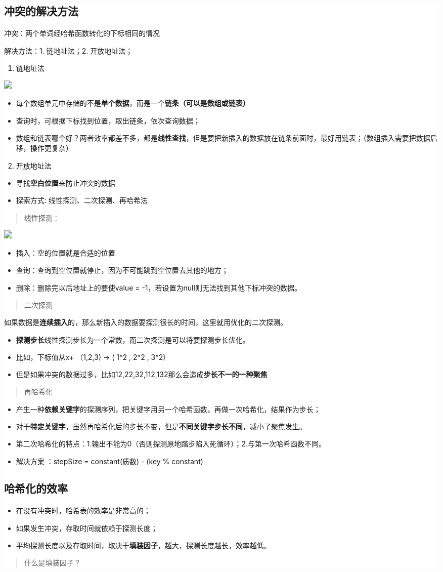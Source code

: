 ## 冲突的解决方法

冲突：两个单词经哈希函数转化的下标相同的情况

解决方法：1. 链地址法；2. 开放地址法；

1. 链地址法

<img src = 'https://timgsa.baidu.com/timg?image&quality=80&size=b9999_10000&sec=1570709228171&di=a6947e0e0a1c298e6391426d86868390&imgtype=jpg&src=http%3A%2F%2Fimg1.imgtn.bdimg.com%2Fit%2Fu%3D3869469176%2C2576700816%26fm%3D214%26gp%3D0.jpg' width= "200px">

* 每个数组单元中存储的不是**单个数据**，而是一个**链条（可以是数组或链表）**

* 查询时，可根据下标找到位置，取出链条，依次查询数据；

* 数组和链表哪个好？两者效率都差不多，都是**线性查找**，但是要把新插入的数据放在链条前面时，最好用链表；（数组插入需要把数据后移，操作更复杂）

2.  开放地址法


* 寻找**空白位置**来防止冲突的数据

* 探索方式: 线性探测、二次探测、再哈希法

>  线性探测：

<img src = "https://ss1.bdstatic.com/70cFuXSh_Q1YnxGkpoWK1HF6hhy/it/u=2944423392,475306031&fm=15&gp=0.jpg">

* 插入：空的位置就是合适的位置

* 查询：查询到空位置就停止，因为不可能跳到空位置去其他的地方；

* 删除：删除完以后地址上的要使value = -1，若设置为null则无法找到其他下标冲突的数据。

> 二次探测

如果数据是**连续插入**的，那么新插入的数据要探测很长的时间，这里就用优化的二次探测。

* **探测步长**线性探测步长为一个常数，而二次探测是可以将要探测步长优化。

* 比如，下标值从x+ （1,2,3) ->   ( 1^2 , 2^2 , 3^2)

* 但是如果冲突的数据过多，比如12,22,32,112,132那么会造成**步长不一的一种聚焦**

> 再哈希化

* 产生一种**依赖关键字**的探测序列，把关键字用另一个哈希函数，再做一次哈希化，结果作为步长；

* 对于**特定关键字**，虽然再哈希化后的步长不变，但是**不同关键字步长不同**，减小了聚焦发生。

* 第二次哈希化的特点：1.输出不能为0（否则探测原地踏步陷入死循环）；2.与第一次哈希函数不同。

* 解决方案 ：stepSize = constant(质数) - (key % constant)

## 哈希化的效率

* 在没有冲突时，哈希表的效率是非常高的；

* 如果发生冲突，存取时间就依赖于探测长度；

* 平均探测长度以及存取时间，取决于**填装因子**，越大，探测长度越长，效率越低。

> 什么是填装因子？
